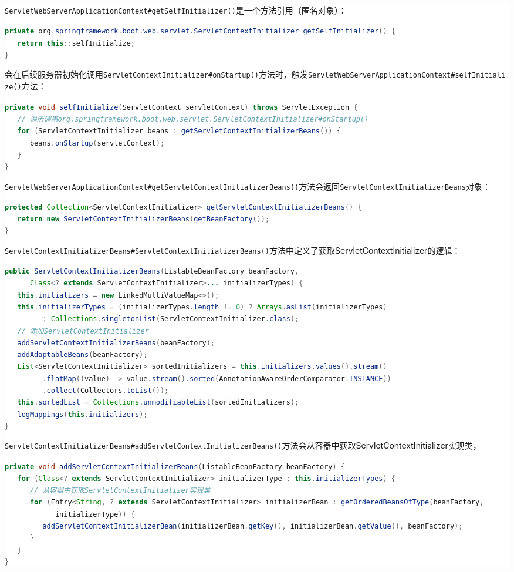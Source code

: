 `ServletWebServerApplicationContext#getSelfInitializer()`是一个方法引用（匿名对象）：
```java
private org.springframework.boot.web.servlet.ServletContextInitializer getSelfInitializer() {  
   return this::selfInitialize;  
}
```

会在后续服务器初始化调用`ServletContextInitializer#onStartup()`方法时，触发`ServletWebServerApplicationContext#selfInitialize()`方法：
```java
private void selfInitialize(ServletContext servletContext) throws ServletException {  
   // 遍历调用org.springframework.boot.web.servlet.ServletContextInitializer#onStartup()
   for (ServletContextInitializer beans : getServletContextInitializerBeans()) {  
      beans.onStartup(servletContext);  
   }  
}
```

`ServletWebServerApplicationContext#getServletContextInitializerBeans()`方法会返回`ServletContextInitializerBeans`对象：
```java
protected Collection<ServletContextInitializer> getServletContextInitializerBeans() {  
   return new ServletContextInitializerBeans(getBeanFactory());  
}
```

`ServletContextInitializerBeans#ServletContextInitializerBeans()`方法中定义了获取ServletContextInitializer的逻辑：
```java
public ServletContextInitializerBeans(ListableBeanFactory beanFactory,  
      Class<? extends ServletContextInitializer>... initializerTypes) {  
   this.initializers = new LinkedMultiValueMap<>();  
   this.initializerTypes = (initializerTypes.length != 0) ? Arrays.asList(initializerTypes)  
         : Collections.singletonList(ServletContextInitializer.class);  
   // 添加ServletContextInitializer
   addServletContextInitializerBeans(beanFactory);  
   addAdaptableBeans(beanFactory);  
   List<ServletContextInitializer> sortedInitializers = this.initializers.values().stream()  
         .flatMap((value) -> value.stream().sorted(AnnotationAwareOrderComparator.INSTANCE))  
         .collect(Collectors.toList());  
   this.sortedList = Collections.unmodifiableList(sortedInitializers);  
   logMappings(this.initializers);  
}
```

`ServletContextInitializerBeans#addServletContextInitializerBeans()`方法会从容器中获取ServletContextInitializer实现类，
```java
private void addServletContextInitializerBeans(ListableBeanFactory beanFactory) {  
   for (Class<? extends ServletContextInitializer> initializerType : this.initializerTypes) {  
      // 从容器中获取ServletContextInitializer实现类
      for (Entry<String, ? extends ServletContextInitializer> initializerBean : getOrderedBeansOfType(beanFactory,  
            initializerType)) {  
         addServletContextInitializerBean(initializerBean.getKey(), initializerBean.getValue(), beanFactory);  
      }  
   }  
}
```
